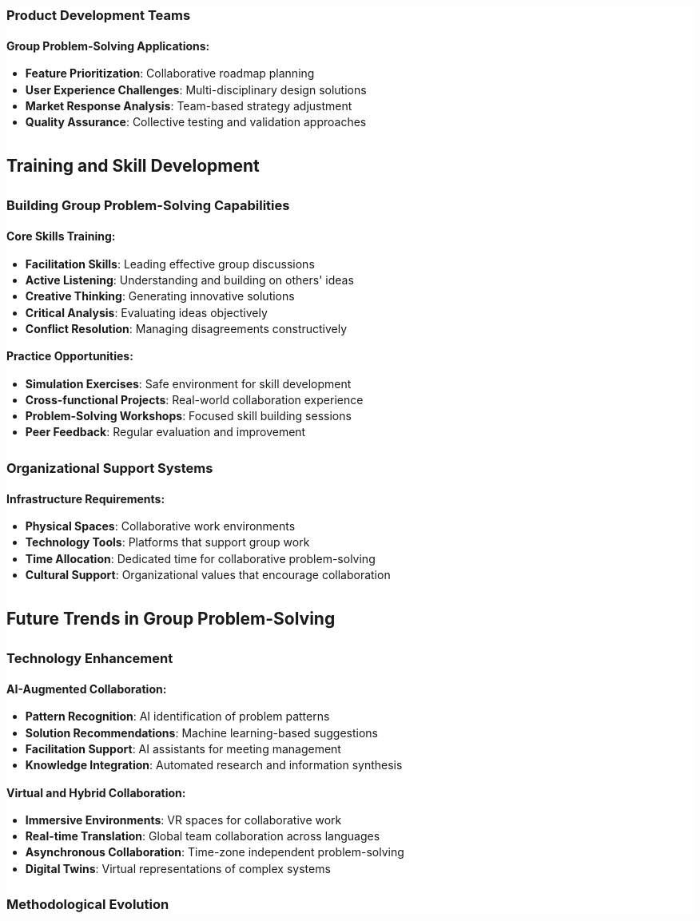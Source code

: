 ### Product Development Teams

**Group Problem-Solving Applications:**
- **Feature Prioritization**: Collaborative roadmap planning
- **User Experience Challenges**: Multi-disciplinary design solutions
- **Market Response Analysis**: Team-based strategy adjustment
- **Quality Assurance**: Collective testing and validation approaches

## Training and Skill Development

### Building Group Problem-Solving Capabilities

**Core Skills Training:**
- **Facilitation Skills**: Leading effective group discussions
- **Active Listening**: Understanding and building on others' ideas
- **Creative Thinking**: Generating innovative solutions
- **Critical Analysis**: Evaluating ideas objectively
- **Conflict Resolution**: Managing disagreements constructively

**Practice Opportunities:**
- **Simulation Exercises**: Safe environment for skill development
- **Cross-functional Projects**: Real-world collaboration experience
- **Problem-Solving Workshops**: Focused skill building sessions
- **Peer Feedback**: Regular evaluation and improvement

### Organizational Support Systems

**Infrastructure Requirements:**
- **Physical Spaces**: Collaborative work environments
- **Technology Tools**: Platforms that support group work
- **Time Allocation**: Dedicated time for collaborative problem-solving
- **Cultural Support**: Organizational values that encourage collaboration

## Future Trends in Group Problem-Solving

### Technology Enhancement

**AI-Augmented Collaboration:**
- **Pattern Recognition**: AI identification of problem patterns
- **Solution Recommendations**: Machine learning-based suggestions
- **Facilitation Support**: AI assistants for meeting management
- **Knowledge Integration**: Automated research and information synthesis

**Virtual and Hybrid Collaboration:**
- **Immersive Environments**: VR spaces for collaborative work
- **Real-time Translation**: Global team collaboration across languages
- **Asynchronous Collaboration**: Time-zone independent problem-solving
- **Digital Twins**: Virtual representations of complex systems

### Methodological Evolution
